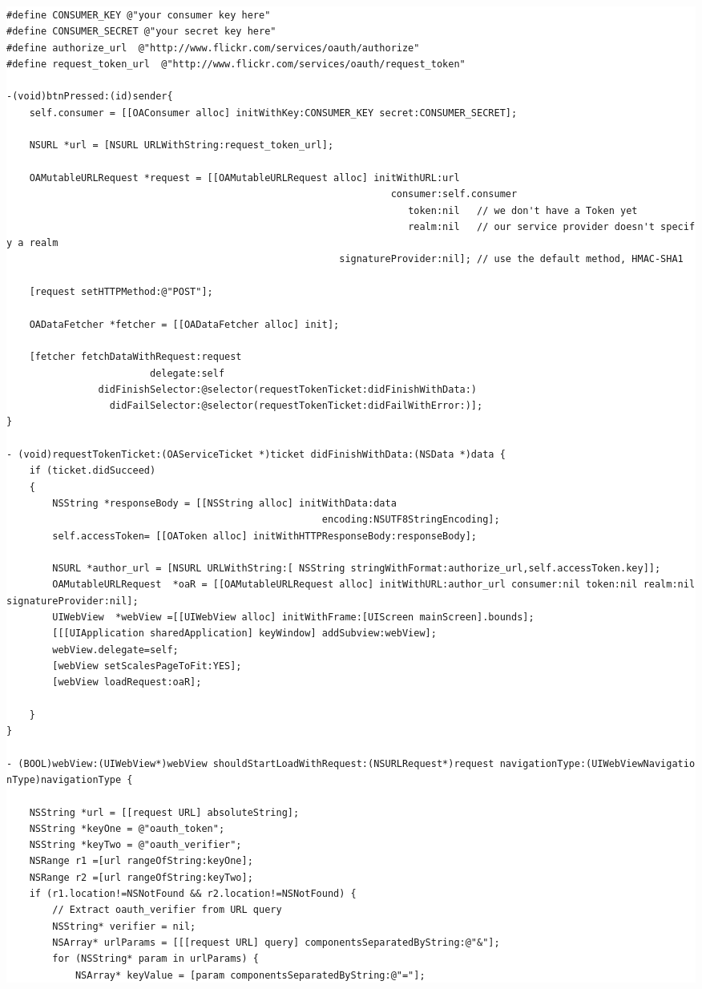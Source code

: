 ```
#define CONSUMER_KEY @"your consumer key here"
#define CONSUMER_SECRET @"your secret key here"
#define authorize_url  @"http://www.flickr.com/services/oauth/authorize"
#define request_token_url  @"http://www.flickr.com/services/oauth/request_token"

-(void)btnPressed:(id)sender{
    self.consumer = [[OAConsumer alloc] initWithKey:CONSUMER_KEY secret:CONSUMER_SECRET];

    NSURL *url = [NSURL URLWithString:request_token_url];

    OAMutableURLRequest *request = [[OAMutableURLRequest alloc] initWithURL:url
                                                                   consumer:self.consumer
                                                                      token:nil   // we don't have a Token yet
                                                                      realm:nil   // our service provider doesn't specify a realm
                                                          signatureProvider:nil]; // use the default method, HMAC-SHA1

    [request setHTTPMethod:@"POST"];

    OADataFetcher *fetcher = [[OADataFetcher alloc] init];

    [fetcher fetchDataWithRequest:request
                         delegate:self
                didFinishSelector:@selector(requestTokenTicket:didFinishWithData:)
                  didFailSelector:@selector(requestTokenTicket:didFailWithError:)];
}

- (void)requestTokenTicket:(OAServiceTicket *)ticket didFinishWithData:(NSData *)data {
    if (ticket.didSucceed)
    {
        NSString *responseBody = [[NSString alloc] initWithData:data
                                                       encoding:NSUTF8StringEncoding];
        self.accessToken= [[OAToken alloc] initWithHTTPResponseBody:responseBody];

        NSURL *author_url = [NSURL URLWithString:[ NSString stringWithFormat:authorize_url,self.accessToken.key]];
        OAMutableURLRequest  *oaR = [[OAMutableURLRequest alloc] initWithURL:author_url consumer:nil token:nil realm:nil signatureProvider:nil];
        UIWebView  *webView =[[UIWebView alloc] initWithFrame:[UIScreen mainScreen].bounds];
        [[[UIApplication sharedApplication] keyWindow] addSubview:webView];
        webView.delegate=self;
        [webView setScalesPageToFit:YES];
        [webView loadRequest:oaR];

    }
}

- (BOOL)webView:(UIWebView*)webView shouldStartLoadWithRequest:(NSURLRequest*)request navigationType:(UIWebViewNavigationType)navigationType {

    NSString *url = [[request URL] absoluteString];
    NSString *keyOne = @"oauth_token";
    NSString *keyTwo = @"oauth_verifier";
    NSRange r1 =[url rangeOfString:keyOne];
    NSRange r2 =[url rangeOfString:keyTwo];
    if (r1.location!=NSNotFound && r2.location!=NSNotFound) {
        // Extract oauth_verifier from URL query
        NSString* verifier = nil;
        NSArray* urlParams = [[[request URL] query] componentsSeparatedByString:@"&"];
        for (NSString* param in urlParams) {
            NSArray* keyValue = [param componentsSeparatedByString:@"="];
```